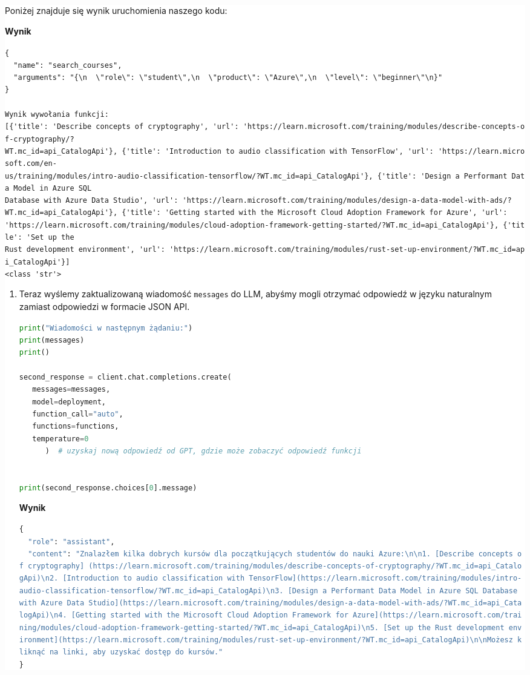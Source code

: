    Poniżej znajduje się wynik uruchomienia naszego kodu:

   **Wynik**

   ```Zalecane wywołanie funkcji:
   {
     "name": "search_courses",
     "arguments": "{\n  \"role\": \"student\",\n  \"product\": \"Azure\",\n  \"level\": \"beginner\"\n}"
   }

   Wynik wywołania funkcji:
   [{'title': 'Describe concepts of cryptography', 'url': 'https://learn.microsoft.com/training/modules/describe-concepts-of-cryptography/?
   WT.mc_id=api_CatalogApi'}, {'title': 'Introduction to audio classification with TensorFlow', 'url': 'https://learn.microsoft.com/en-
   us/training/modules/intro-audio-classification-tensorflow/?WT.mc_id=api_CatalogApi'}, {'title': 'Design a Performant Data Model in Azure SQL
   Database with Azure Data Studio', 'url': 'https://learn.microsoft.com/training/modules/design-a-data-model-with-ads/?
   WT.mc_id=api_CatalogApi'}, {'title': 'Getting started with the Microsoft Cloud Adoption Framework for Azure', 'url':
   'https://learn.microsoft.com/training/modules/cloud-adoption-framework-getting-started/?WT.mc_id=api_CatalogApi'}, {'title': 'Set up the
   Rust development environment', 'url': 'https://learn.microsoft.com/training/modules/rust-set-up-environment/?WT.mc_id=api_CatalogApi'}]
   <class 'str'>
   ```

1. Teraz wyślemy zaktualizowaną wiadomość `messages` do LLM, abyśmy mogli otrzymać odpowiedź w języku naturalnym zamiast odpowiedzi w formacie JSON API.

   ```python
   print("Wiadomości w następnym żądaniu:")
   print(messages)
   print()

   second_response = client.chat.completions.create(
      messages=messages,
      model=deployment,
      function_call="auto",
      functions=functions,
      temperature=0
         )  # uzyskaj nową odpowiedź od GPT, gdzie może zobaczyć odpowiedź funkcji


   print(second_response.choices[0].message)
   ```

   **Wynik**

   ```python
   {
     "role": "assistant",
     "content": "Znalazłem kilka dobrych kursów dla początkujących studentów do nauki Azure:\n\n1. [Describe concepts of cryptography] (https://learn.microsoft.com/training/modules/describe-concepts-of-cryptography/?WT.mc_id=api_CatalogApi)\n2. [Introduction to audio classification with TensorFlow](https://learn.microsoft.com/training/modules/intro-audio-classification-tensorflow/?WT.mc_id=api_CatalogApi)\n3. [Design a Performant Data Model in Azure SQL Database with Azure Data Studio](https://learn.microsoft.com/training/modules/design-a-data-model-with-ads/?WT.mc_id=api_CatalogApi)\n4. [Getting started with the Microsoft Cloud Adoption Framework for Azure](https://learn.microsoft.com/training/modules/cloud-adoption-framework-getting-started/?WT.mc_id=api_CatalogApi)\n5. [Set up the Rust development environment](https://learn.microsoft.com/training/modules/rust-set-up-environment/?WT.mc_id=api_CatalogApi)\n\nMożesz kliknąć na linki, aby uzyskać dostęp do kursów."
   }

   ```
